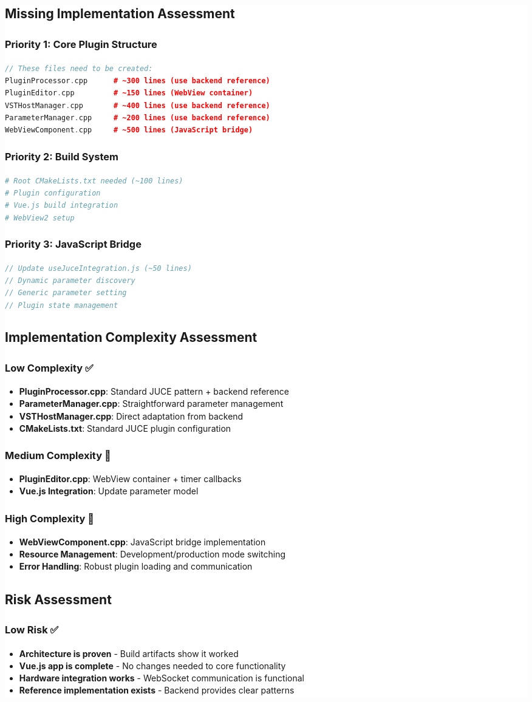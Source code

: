 ## **Missing Implementation Assessment**

### **Priority 1: Core Plugin Structure**
```cpp
// These files need to be created:
PluginProcessor.cpp      # ~300 lines (use backend reference)
PluginEditor.cpp         # ~150 lines (WebView container)
VSTHostManager.cpp       # ~400 lines (use backend reference)
ParameterManager.cpp     # ~200 lines (use backend reference)
WebViewComponent.cpp     # ~500 lines (JavaScript bridge)
```

### **Priority 2: Build System**
```cmake
# Root CMakeLists.txt needed (~100 lines)
# Plugin configuration
# Vue.js build integration
# WebView2 setup
```

### **Priority 3: JavaScript Bridge**
```javascript
// Update useJuceIntegration.js (~50 lines)
// Dynamic parameter discovery
// Generic parameter setting
// Plugin state management
```

## **Implementation Complexity Assessment**

### **Low Complexity** ✅
- **PluginProcessor.cpp**: Standard JUCE pattern + backend reference
- **ParameterManager.cpp**: Straightforward parameter management
- **VSTHostManager.cpp**: Direct adaptation from backend
- **CMakeLists.txt**: Standard JUCE plugin configuration

### **Medium Complexity** 🔄
- **PluginEditor.cpp**: WebView container + timer callbacks
- **Vue.js Integration**: Update parameter model

### **High Complexity** 🔴
- **WebViewComponent.cpp**: JavaScript bridge implementation
- **Resource Management**: Development/production mode switching
- **Error Handling**: Robust plugin loading and communication

## **Risk Assessment**

### **Low Risk** ✅
- **Architecture is proven** - Build artifacts show it worked
- **Vue.js app is complete** - No changes needed to core functionality
- **Hardware integration works** - WebSocket communication is functional
- **Reference implementation exists** - Backend provides clear patterns
